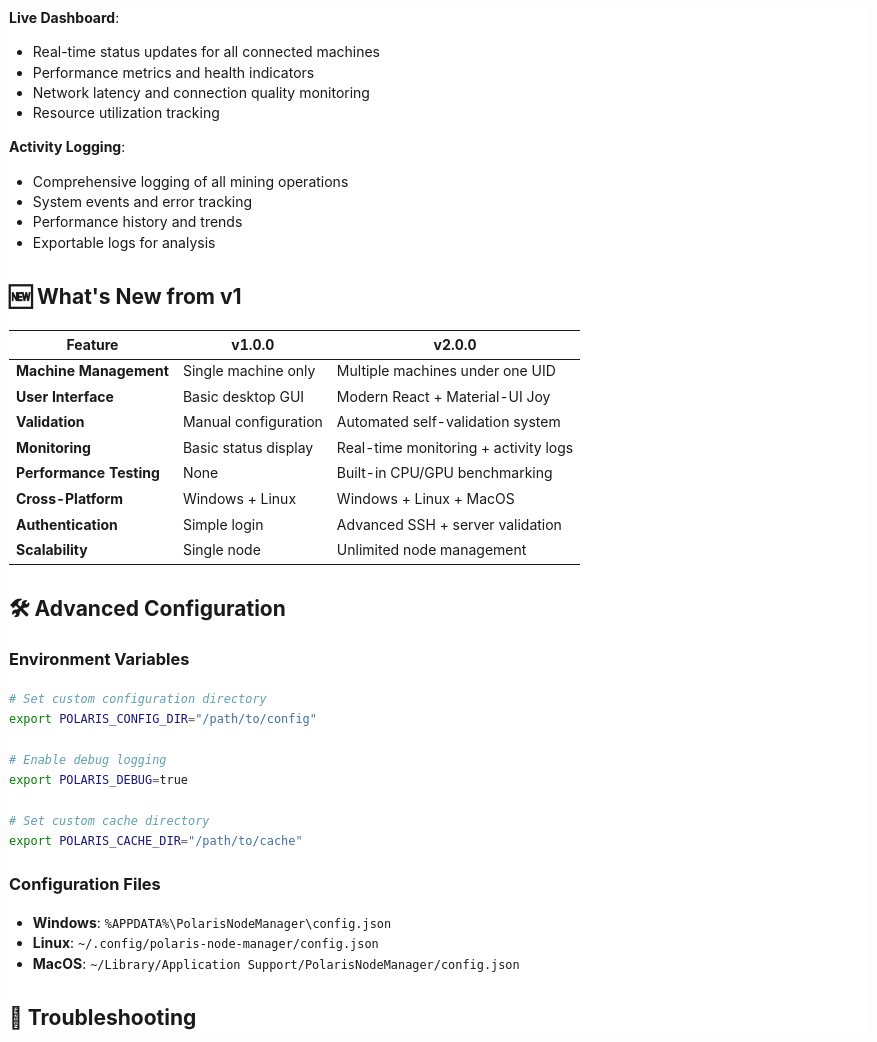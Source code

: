 **Live Dashboard**:
- Real-time status updates for all connected machines
- Performance metrics and health indicators
- Network latency and connection quality monitoring
- Resource utilization tracking

**Activity Logging**:
- Comprehensive logging of all mining operations
- System events and error tracking
- Performance history and trends
- Exportable logs for analysis

## 🆕 What's New from v1

| Feature | v1.0.0 | v2.0.0 |
|---------|--------|--------|
| **Machine Management** | Single machine only | Multiple machines under one UID |
| **User Interface** | Basic desktop GUI | Modern React + Material-UI Joy |
| **Validation** | Manual configuration | Automated self-validation system |
| **Monitoring** | Basic status display | Real-time monitoring + activity logs |
| **Performance Testing** | None | Built-in CPU/GPU benchmarking |
| **Cross-Platform** | Windows + Linux | Windows + Linux + MacOS |
| **Authentication** | Simple login | Advanced SSH + server validation |
| **Scalability** | Single node | Unlimited node management |

## 🛠️ Advanced Configuration

### Environment Variables
```bash
# Set custom configuration directory
export POLARIS_CONFIG_DIR="/path/to/config"

# Enable debug logging
export POLARIS_DEBUG=true

# Set custom cache directory
export POLARIS_CACHE_DIR="/path/to/cache"
```

### Configuration Files
- **Windows**: `%APPDATA%\PolarisNodeManager\config.json`
- **Linux**: `~/.config/polaris-node-manager/config.json`
- **MacOS**: `~/Library/Application Support/PolarisNodeManager/config.json`

## 🐛 Troubleshooting
